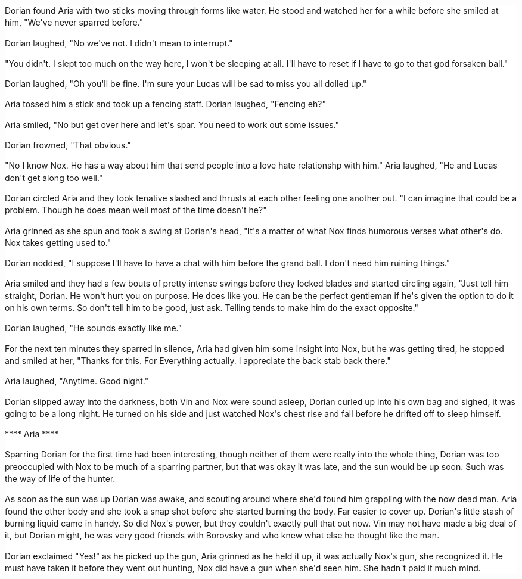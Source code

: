 Dorian found Aria with two sticks moving through forms like water.  He stood and watched her for a while before she smiled at him, "We've never sparred before."

Dorian laughed, "No we've not.  I didn't mean to interrupt."

"You didn't.  I slept too much on the way here, I won't be sleeping at all.  I'll have to reset if I have to go to that god forsaken ball."

Dorian laughed, "Oh you'll be fine.  I'm sure your Lucas will be sad to miss you all dolled up."

Aria tossed him a stick and took up a fencing staff.  Dorian laughed, "Fencing eh?"

Aria smiled, "No but get over here and let's spar.  You need to work out some issues."

Dorian frowned, "That obvious."

"No I know Nox.  He has a way about him that send people into a love hate relationshp with him."  Aria laughed, "He and Lucas don't get along too well."

Dorian circled Aria and they took tenative slashed and thrusts at each other feeling one another out.  "I can imagine that could be a problem.  Though he does mean well most of the time doesn't he?"

Aria grinned as she spun and took a swing at Dorian's head, "It's a matter of what Nox finds humorous verses what other's do.  Nox takes getting used to."

Dorian nodded, "I suppose I'll have to have a chat with him before the grand ball.  I don't need him ruining things."

Aria smiled and they had a few bouts of pretty intense swings before they locked blades and started circling again, "Just tell him straight, Dorian.  He won't hurt you on purpose.  He does like you.  He can be the perfect gentleman if he's given the option to do it on his own terms.  So don't tell him to be good, just ask.  Telling tends to make him do the exact opposite."

Dorian laughed, "He sounds exactly like me."

For the next ten minutes they sparred in silence, Aria had given him some insight into Nox, but he was getting tired, he stopped and smiled at her, "Thanks for this.  For Everything actually.  I appreciate the back stab back there."

Aria laughed, "Anytime.  Good night."

Dorian slipped away into the darkness, both Vin and Nox were sound asleep, Dorian curled up into his own bag and sighed, it was going to be a long night.  He turned on his side and just watched Nox's chest rise and fall before he drifted off to sleep himself.

**** Aria ****

Sparring Dorian for the first time had been interesting, though neither of them were really into the whole thing, Dorian was too preoccupied with Nox to be much of a sparring partner, but that was okay it was late, and the sun would be up soon.  Such was the way of life of the hunter.

As soon as the sun was up Dorian was awake, and scouting around where she'd found him grappling with the now dead man.  Aria found the other body and she took a snap shot before she started burning the body.  Far easier to cover up.  Dorian's little stash of burning liquid came in handy.  So did Nox's power, but they couldn't exactly pull that out now.  Vin may not have made a big deal of it, but Dorian might, he was very good friends with Borovsky and who knew what else he thought like the man.

Dorian exclaimed "Yes!" as he picked up the gun, Aria grinned as he held it up, it was actually Nox's gun, she recognized it.  He must have taken it before they went out hunting, Nox did have a gun when she'd seen him.  She hadn't paid it much mind.

